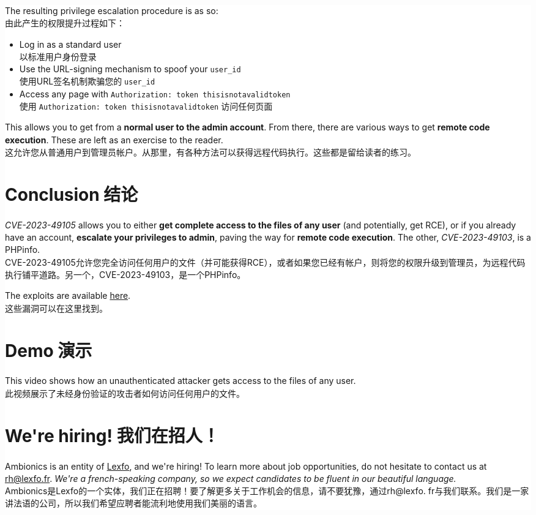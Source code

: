 The resulting privilege escalation procedure is as so:  
由此产生的权限提升过程如下：

-   Log in as a standard user  
    以标准用户身份登录
-   Use the URL-signing mechanism to spoof your `user_id`  
    使用URL签名机制欺骗您的 `user_id`
-   Access any page with `Authorization: token thisisnotavalidtoken`  
    使用 `Authorization: token thisisnotavalidtoken` 访问任何页面

This allows you to get from a **normal user to the admin account**. From there, there are various ways to get **remote code execution**. These are left as an exercise to the reader.  
这允许您从普通用户到管理员帐户。从那里，有各种方法可以获得远程代码执行。这些都是留给读者的练习。

# Conclusion 结论

*CVE-2023-49105* allows you to either **get complete access to the files of any user** (and potentially, get RCE), or if you already have an account, **escalate your privileges to admin**, paving the way for **remote code execution**. The other, *CVE-2023-49103*, is a PHPinfo.  
CVE-2023-49105允许您完全访问任何用户的文件（并可能获得RCE），或者如果您已经有帐户，则将您的权限升级到管理员，为远程代码执行铺平道路。另一个，CVE-2023-49103，是一个PHPinfo。

The exploits are available [here](https://github.com/ambionics/owncloud-exploits).  
这些漏洞可以在这里找到。

# Demo 演示

This video shows how an unauthenticated attacker gets access to the files of any user.  
此视频展示了未经身份验证的攻击者如何访问任何用户的文件。

# We're hiring! 我们在招人！

Ambionics is an entity of [Lexfo](https://www.lexfo.fr/), and we're hiring! To learn more about job opportunities, do not hesitate to contact us at [rh@lexfo.fr](mailto:rh@lexfo.fr). *We're a french-speaking company, so we expect candidates to be fluent in our beautiful language.*  
Ambionics是Lexfo的一个实体，我们正在招聘！要了解更多关于工作机会的信息，请不要犹豫，通过rh@lexfo. fr与我们联系。我们是一家讲法语的公司，所以我们希望应聘者能流利地使用我们美丽的语言。
